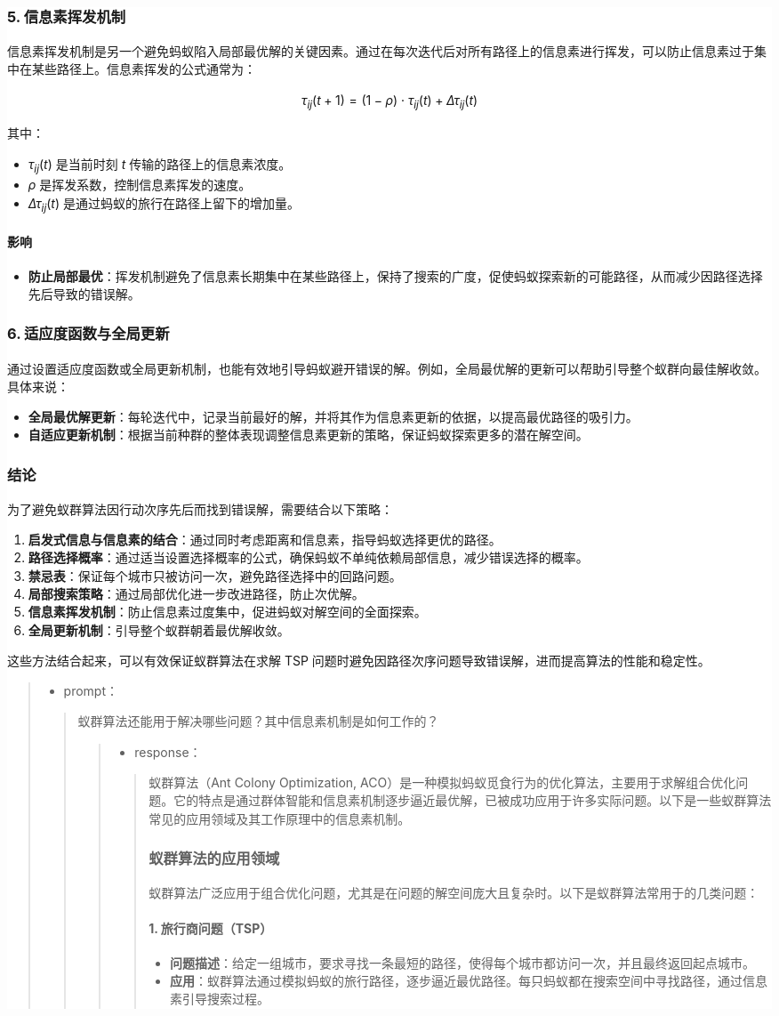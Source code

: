 ### 5. **信息素挥发机制**

信息素挥发机制是另一个避免蚂蚁陷入局部最优解的关键因素。通过在每次迭代后对所有路径上的信息素进行挥发，可以防止信息素过于集中在某些路径上。信息素挥发的公式通常为：

$$
\tau_{ij}(t+1) = (1-\rho) \cdot \tau_{ij}(t) + \Delta \tau_{ij}(t)
$$

其中：
- $\tau_{ij}(t)$ 是当前时刻 $t$ 传输的路径上的信息素浓度。
- $\rho$ 是挥发系数，控制信息素挥发的速度。
- $\Delta \tau_{ij}(t)$ 是通过蚂蚁的旅行在路径上留下的增加量。

#### 影响
- **防止局部最优**：挥发机制避免了信息素长期集中在某些路径上，保持了搜索的广度，促使蚂蚁探索新的可能路径，从而减少因路径选择先后导致的错误解。

### 6. **适应度函数与全局更新**

通过设置适应度函数或全局更新机制，也能有效地引导蚂蚁避开错误的解。例如，全局最优解的更新可以帮助引导整个蚁群向最佳解收敛。具体来说：
- **全局最优解更新**：每轮迭代中，记录当前最好的解，并将其作为信息素更新的依据，以提高最优路径的吸引力。
- **自适应更新机制**：根据当前种群的整体表现调整信息素更新的策略，保证蚂蚁探索更多的潜在解空间。

### 结论

为了避免蚁群算法因行动次序先后而找到错误解，需要结合以下策略：
1. **启发式信息与信息素的结合**：通过同时考虑距离和信息素，指导蚂蚁选择更优的路径。
2. **路径选择概率**：通过适当设置选择概率的公式，确保蚂蚁不单纯依赖局部信息，减少错误选择的概率。
3. **禁忌表**：保证每个城市只被访问一次，避免路径选择中的回路问题。
4. **局部搜索策略**：通过局部优化进一步改进路径，防止次优解。
5. **信息素挥发机制**：防止信息素过度集中，促进蚂蚁对解空间的全面探索。
6. **全局更新机制**：引导整个蚁群朝着最优解收敛。

这些方法结合起来，可以有效保证蚁群算法在求解 TSP 问题时避免因路径次序问题导致错误解，进而提高算法的性能和稳定性。
<blockquote>

- prompt：

<blockquote>
蚁群算法还能用于解决哪些问题？其中信息素机制是如何工作的？
<blockquote>




- response：
<blockquote>
蚁群算法（Ant Colony Optimization, ACO）是一种模拟蚂蚁觅食行为的优化算法，主要用于求解组合优化问题。它的特点是通过群体智能和信息素机制逐步逼近最优解，已被成功应用于许多实际问题。以下是一些蚁群算法常见的应用领域及其工作原理中的信息素机制。

### 蚁群算法的应用领域

蚁群算法广泛应用于组合优化问题，尤其是在问题的解空间庞大且复杂时。以下是蚁群算法常用于的几类问题：

#### 1. **旅行商问题（TSP）**
- **问题描述**：给定一组城市，要求寻找一条最短的路径，使得每个城市都访问一次，并且最终返回起点城市。
- **应用**：蚁群算法通过模拟蚂蚁的旅行路径，逐步逼近最优路径。每只蚂蚁都在搜索空间中寻找路径，通过信息素引导搜索过程。
